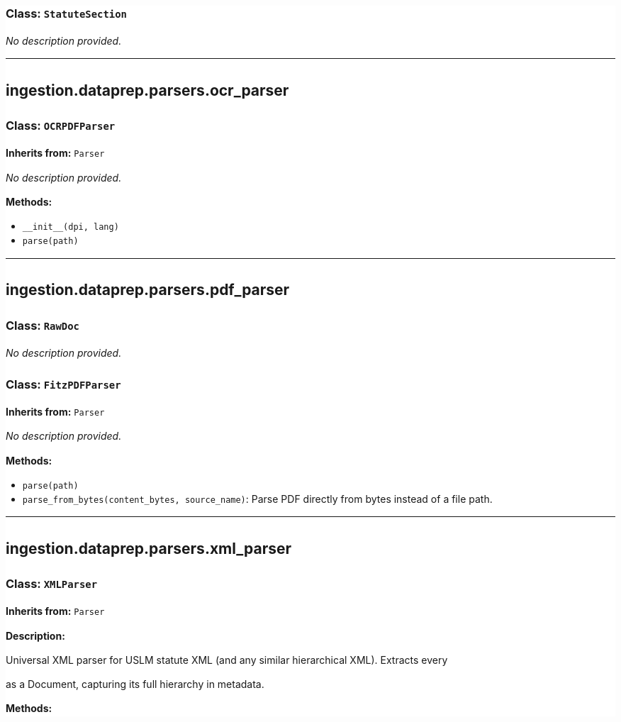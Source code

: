 ### Class: `StatuteSection`

*No description provided.*


---

## ingestion.dataprep.parsers.ocr_parser

### Class: `OCRPDFParser`

**Inherits from:** `Parser`

*No description provided.*

**Methods:**

- `__init__(dpi, lang)`
- `parse(path)`


---

## ingestion.dataprep.parsers.pdf_parser

### Class: `RawDoc`

*No description provided.*

### Class: `FitzPDFParser`

**Inherits from:** `Parser`

*No description provided.*

**Methods:**

- `parse(path)`
- `parse_from_bytes(content_bytes, source_name)`: Parse PDF directly from bytes instead of a file path.


---

## ingestion.dataprep.parsers.xml_parser

### Class: `XMLParser`

**Inherits from:** `Parser`

**Description:**

Universal XML parser for USLM statute XML (and any similar hierarchical XML).
Extracts every <section> as a Document, capturing its full hierarchy in metadata.

**Methods:**
